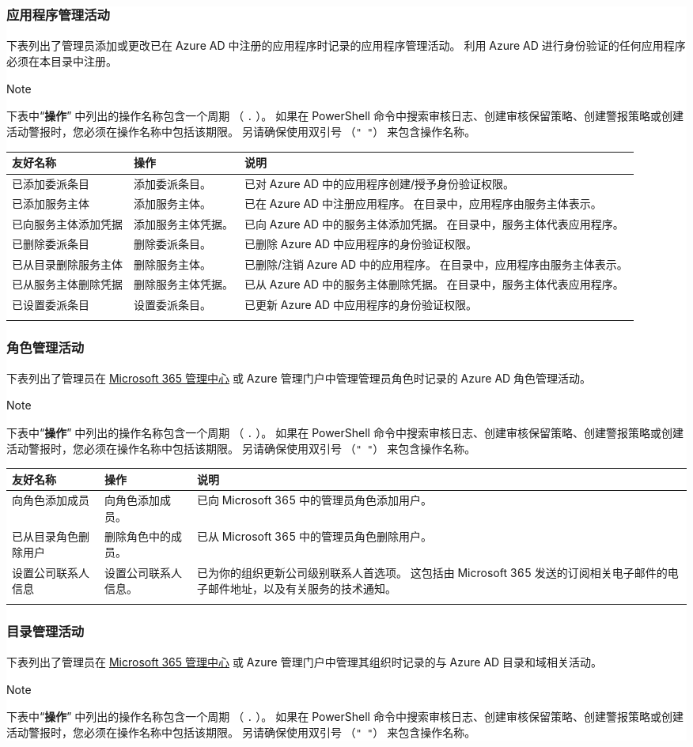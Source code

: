 ### <a name="application-administration-activities"></a>应用程序管理活动

下表列出了管理员添加或更改已在 Azure AD 中注册的应用程序时记录的应用程序管理活动。 利用 Azure AD 进行身份验证的任何应用程序必须在本目录中注册。

> [!NOTE]
> 下表中“**操作**” 中列出的操作名称包含一个周期 （ `.` ）。 如果在 PowerShell 命令中搜索审核日志、创建审核保留策略、创建警报策略或创建活动警报时，您必须在操作名称中包括该期限。 另请确保使用双引号 （`" "`） 来包含操作名称。

|友好名称|操作|说明|
|:-----|:-----|:-----|
|已添加委派条目|添加委派条目。|已对 Azure AD 中的应用程序创建/授予身份验证权限。|
|已添加服务主体|添加服务主体。|已在 Azure AD 中注册应用程序。 在目录中，应用程序由服务主体表示。|
|已向服务主体添加凭据|添加服务主体凭据。|已向 Azure AD 中的服务主体添加凭据。 在目录中，服务主体代表应用程序。|
|已删除委派条目|删除委派条目。|已删除 Azure AD 中应用程序的身份验证权限。|
|已从目录删除服务主体|删除服务主体。|已删除/注销 Azure AD 中的应用程序。 在目录中，应用程序由服务主体表示。|
|已从服务主体删除凭据|删除服务主体凭据。|已从 Azure AD 中的服务主体删除凭据。 在目录中，服务主体代表应用程序。|
|已设置委派条目|设置委派条目。|已更新 Azure AD 中应用程序的身份验证权限。|
||||

### <a name="role-administration-activities"></a>角色管理活动

下表列出了管理员在 [Microsoft 365 管理中心](https://go.microsoft.com/fwlink/p/?linkid=2024339) 或 Azure 管理门户中管理管理员角色时记录的 Azure AD 角色管理活动。

> [!NOTE]
> 下表中“**操作**” 中列出的操作名称包含一个周期 （ `.` ）。 如果在 PowerShell 命令中搜索审核日志、创建审核保留策略、创建警报策略或创建活动警报时，您必须在操作名称中包括该期限。 另请确保使用双引号 （`" "`） 来包含操作名称。

|友好名称|操作|说明|
|:-----|:-----|:-----|
|向角色添加成员|向角色添加成员。|已向 Microsoft 365 中的管理员角色添加用户。|
|已从目录角色删除用户|删除角色中的成员。|已从 Microsoft 365 中的管理员角色删除用户。|
|设置公司联系人信息|设置公司联系人信息。|已为你的组织更新公司级别联系人首选项。 这包括由 Microsoft 365 发送的订阅相关电子邮件的电子邮件地址，以及有关服务的技术通知。|
||||

### <a name="directory-administration-activities"></a>目录管理活动

下表列出了管理员在 [Microsoft 365 管理中心](https://go.microsoft.com/fwlink/p/?linkid=2024339) 或 Azure 管理门户中管理其组织时记录的与 Azure AD 目录和域相关活动。

> [!NOTE]
> 下表中“**操作**” 中列出的操作名称包含一个周期 （ `.` ）。 如果在 PowerShell 命令中搜索审核日志、创建审核保留策略、创建警报策略或创建活动警报时，您必须在操作名称中包括该期限。 另请确保使用双引号 （`" "`） 来包含操作名称。

